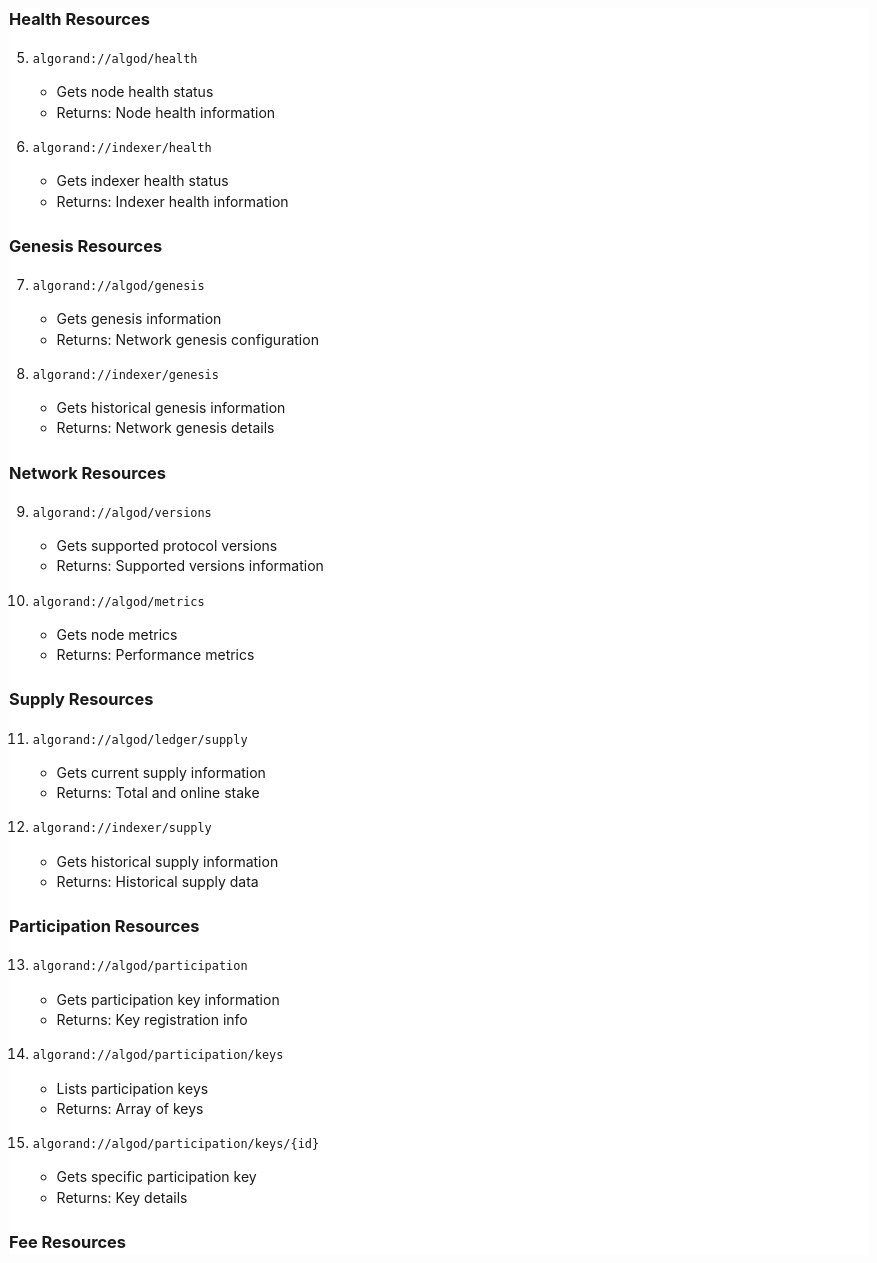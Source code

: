 ### Health Resources

5. `algorand://algod/health`
   - Gets node health status
   - Returns: Node health information

6. `algorand://indexer/health`
   - Gets indexer health status
   - Returns: Indexer health information

### Genesis Resources

7. `algorand://algod/genesis`
   - Gets genesis information
   - Returns: Network genesis configuration

8. `algorand://indexer/genesis`
   - Gets historical genesis information
   - Returns: Network genesis details

### Network Resources

9. `algorand://algod/versions`
   - Gets supported protocol versions
   - Returns: Supported versions information

10. `algorand://algod/metrics`
    - Gets node metrics
    - Returns: Performance metrics

### Supply Resources

11. `algorand://algod/ledger/supply`
    - Gets current supply information
    - Returns: Total and online stake

12. `algorand://indexer/supply`
    - Gets historical supply information
    - Returns: Historical supply data

### Participation Resources

13. `algorand://algod/participation`
    - Gets participation key information
    - Returns: Key registration info

14. `algorand://algod/participation/keys`
    - Lists participation keys
    - Returns: Array of keys

15. `algorand://algod/participation/keys/{id}`
    - Gets specific participation key
    - Returns: Key details

### Fee Resources
